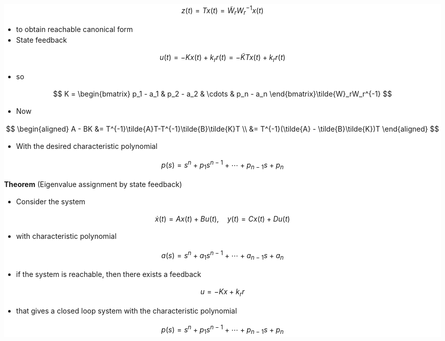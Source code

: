 $$
z(t) = Tx(t) = \tilde{W}_rW_r^{-1}x(t)
$$

- to obtain reachable canonical form
- State feedback

$$
u(t) = -Kx(t) + k_rr(t) = -\tilde{K}Tx(t) + k_rr(t)
$$

- so

$$
K = \begin{bmatrix}
p_1 - a_1 & p_2 - a_2 & \cdots & p_n - a_n
\end{bmatrix}\tilde{W}_rW_r^{-1}
$$

- Now

$$
\begin{aligned}
A - BK &= T^{-1}\tilde{A}T-T^{-1}\tilde{B}\tilde{K}T \\
&= T^{-1}(\tilde{A} - \tilde{B}\tilde{K})T
\end{aligned}
$$

- With the desired characteristic polynomial

$$
p(s) = s^n+p_1s^{n-1} + \dotsb + p_{n-1}s + p_n
$$

**Theorem** (Eigenvalue assignment by state feedback)

- Consider the system

$$
\dot{x}(t) = Ax(t) + Bu(t),\quad y(t) = Cx(t) + Du(t)
$$

- with characteristic polynomial

$$
a(s) = s^n + a_1s^{n-1} + \dotsb + a_{n-1}s + a_n
$$

- if the system is reachable, then there exists a feedback

$$
u = -Kx + k_rr
$$

- that gives a closed loop system with the characteristic polynomial

$$
p(s) = s^n+p_1s^{n-1} + \dotsb + p_{n-1}s + p_n
$$
